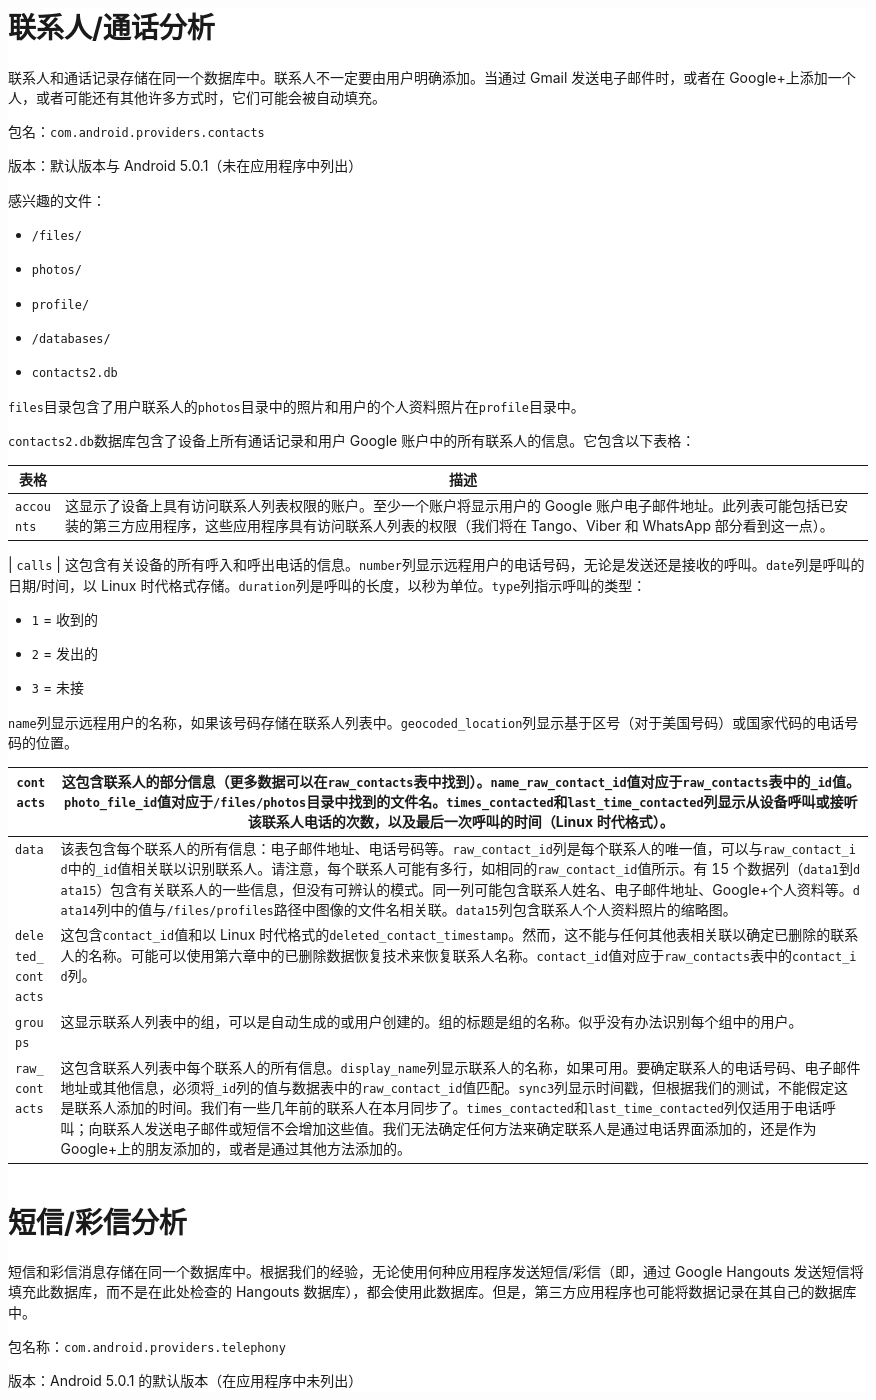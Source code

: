 # 联系人/通话分析

联系人和通话记录存储在同一个数据库中。联系人不一定要由用户明确添加。当通过 Gmail 发送电子邮件时，或者在 Google+上添加一个人，或者可能还有其他许多方式时，它们可能会被自动填充。

包名：`com.android.providers.contacts`

版本：默认版本与 Android 5.0.1（未在应用程序中列出）

感兴趣的文件：

+   `/files/`

+   `photos/`

+   `profile/`

+   `/databases/`

+   `contacts2.db`

`files`目录包含了用户联系人的`photos`目录中的照片和用户的个人资料照片在`profile`目录中。

`contacts2.db`数据库包含了设备上所有通话记录和用户 Google 账户中的所有联系人的信息。它包含以下表格：

| 表格 | 描述 |
| --- | --- |
| `accounts` | 这显示了设备上具有访问联系人列表权限的账户。至少一个账户将显示用户的 Google 账户电子邮件地址。此列表可能包括已安装的第三方应用程序，这些应用程序具有访问联系人列表的权限（我们将在 Tango、Viber 和 WhatsApp 部分看到这一点）。 |

| `calls` | 这包含有关设备的所有呼入和呼出电话的信息。`number`列显示远程用户的电话号码，无论是发送还是接收的呼叫。`date`列是呼叫的日期/时间，以 Linux 时代格式存储。`duration`列是呼叫的长度，以秒为单位。`type`列指示呼叫的类型：

+   `1` = 收到的

+   `2` = 发出的

+   `3` = 未接

`name`列显示远程用户的名称，如果该号码存储在联系人列表中。`geocoded_location`列显示基于区号（对于美国号码）或国家代码的电话号码的位置。

| `contacts` | 这包含联系人的部分信息（更多数据可以在`raw_contacts`表中找到）。`name_raw_contact_id`值对应于`raw_contacts`表中的`_id`值。`photo_file_id`值对应于`/files/photos`目录中找到的文件名。`times_contacted`和`last_time_contacted`列显示从设备呼叫或接听该联系人电话的次数，以及最后一次呼叫的时间（Linux 时代格式）。 |
| --- | --- |
| `data` | 该表包含每个联系人的所有信息：电子邮件地址、电话号码等。`raw_contact_id`列是每个联系人的唯一值，可以与`raw_contact_id`中的`_id`值相关联以识别联系人。请注意，每个联系人可能有多行，如相同的`raw_contact_id`值所示。有 15 个数据列（`data1`到`data15`）包含有关联系人的一些信息，但没有可辨认的模式。同一列可能包含联系人姓名、电子邮件地址、Google+个人资料等。`data14`列中的值与`/files/profiles`路径中图像的文件名相关联。`data15`列包含联系人个人资料照片的缩略图。 |
| `deleted_contacts` | 这包含`contact_id`值和以 Linux 时代格式的`deleted_contact_timestamp`。然而，这不能与任何其他表相关联以确定已删除的联系人的名称。可能可以使用第六章中的已删除数据恢复技术来恢复联系人名称。`contact_id`值对应于`raw_contacts`表中的`contact_id`列。 |
| `groups` | 这显示联系人列表中的组，可以是自动生成的或用户创建的。组的标题是组的名称。似乎没有办法识别每个组中的用户。 |
| `raw_contacts` | 这包含联系人列表中每个联系人的所有信息。`display_name`列显示联系人的名称，如果可用。要确定联系人的电话号码、电子邮件地址或其他信息，必须将`_id`列的值与数据表中的`raw_contact_id`值匹配。`sync3`列显示时间戳，但根据我们的测试，不能假定这是联系人添加的时间。我们有一些几年前的联系人在本月同步了。`times_contacted`和`last_time_contacted`列仅适用于电话呼叫；向联系人发送电子邮件或短信不会增加这些值。我们无法确定任何方法来确定联系人是通过电话界面添加的，还是作为 Google+上的朋友添加的，或者是通过其他方法添加的。 |

# 短信/彩信分析

短信和彩信消息存储在同一个数据库中。根据我们的经验，无论使用何种应用程序发送短信/彩信（即，通过 Google Hangouts 发送短信将填充此数据库，而不是在此处检查的 Hangouts 数据库），都会使用此数据库。但是，第三方应用程序也可能将数据记录在其自己的数据库中。

包名称：`com.android.providers.telephony`

版本：Android 5.0.1 的默认版本（在应用程序中未列出）
